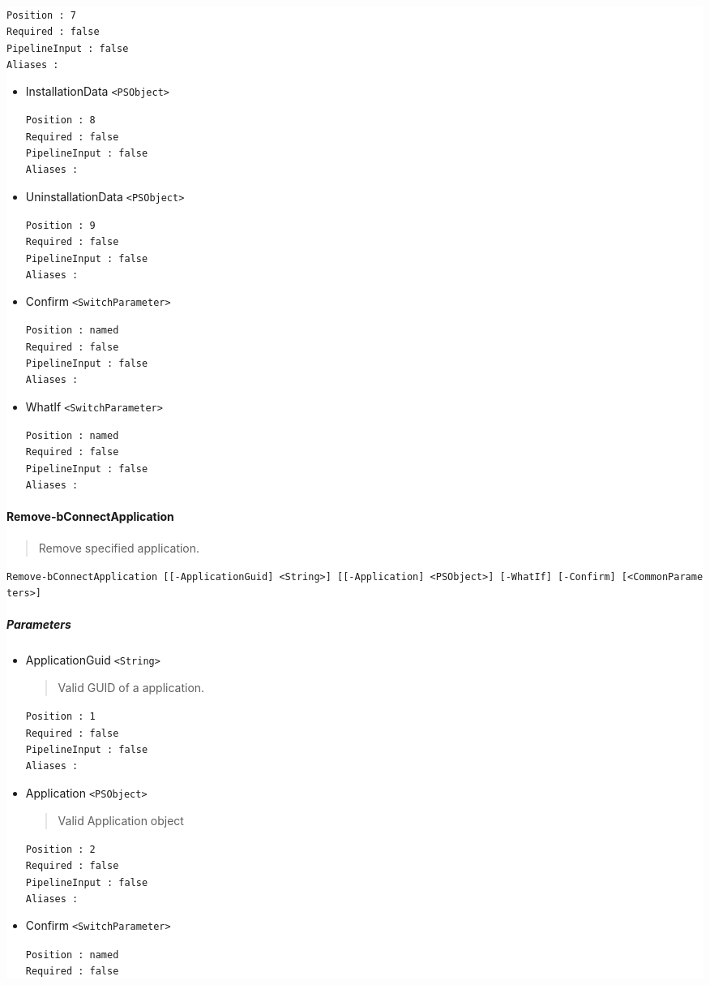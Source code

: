   ```
  Position : 7
  Required : false
  PipelineInput : false
  Aliases : 
  ```
* InstallationData `<PSObject>`
  > 
  ```
  Position : 8
  Required : false
  PipelineInput : false
  Aliases : 
  ```
* UninstallationData `<PSObject>`
  > 
  ```
  Position : 9
  Required : false
  PipelineInput : false
  Aliases : 
  ```
* Confirm `<SwitchParameter>`
  > 
  ```
  Position : named
  Required : false
  PipelineInput : false
  Aliases : 
  ```
* WhatIf `<SwitchParameter>`
  > 
  ```
  Position : named
  Required : false
  PipelineInput : false
  Aliases : 
  ```
#### Remove-bConnectApplication
> Remove specified application.
```
Remove-bConnectApplication [[-ApplicationGuid] <String>] [[-Application] <PSObject>] [-WhatIf] [-Confirm] [<CommonParameters>]
```
##### Parameters
* ApplicationGuid `<String>`
  > Valid GUID of a application.
  ```
  Position : 1
  Required : false
  PipelineInput : false
  Aliases : 
  ```
* Application `<PSObject>`
  > Valid Application object
  ```
  Position : 2
  Required : false
  PipelineInput : false
  Aliases : 
  ```
* Confirm `<SwitchParameter>`
  > 
  ```
  Position : named
  Required : false
  ```